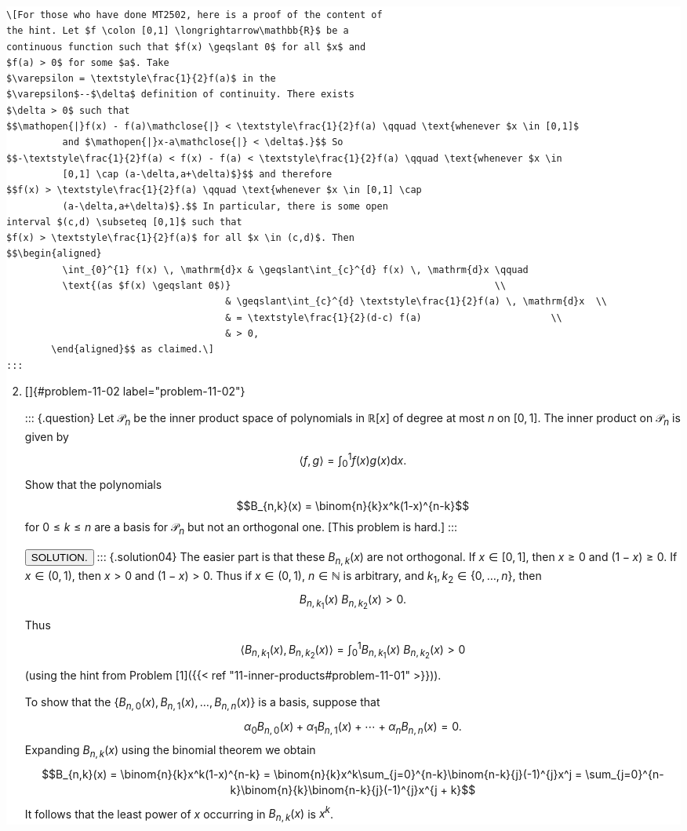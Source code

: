     \[For those who have done MT2502, here is a proof of the content of
    the hint. Let $f \colon [0,1] \longrightarrow\mathbb{R}$ be a
    continuous function such that $f(x) \geqslant 0$ for all $x$ and
    $f(a) > 0$ for some $a$. Take
    $\varepsilon = \textstyle\frac{1}{2}f(a)$ in the
    $\varepsilon$--$\delta$ definition of continuity. There exists
    $\delta > 0$ such that
    $$\mathopen{|}f(x) - f(a)\mathclose{|} < \textstyle\frac{1}{2}f(a) \qquad \text{whenever $x \in [0,1]$
              and $\mathopen{|}x-a\mathclose{|} < \delta$.}$$ So
    $$-\textstyle\frac{1}{2}f(a) < f(x) - f(a) < \textstyle\frac{1}{2}f(a) \qquad \text{whenever $x \in
              [0,1] \cap (a-\delta,a+\delta)$}$$ and therefore
    $$f(x) > \textstyle\frac{1}{2}f(a) \qquad \text{whenever $x \in [0,1] \cap
              (a-\delta,a+\delta)$}.$$ In particular, there is some open
    interval $(c,d) \subseteq [0,1]$ such that
    $f(x) > \textstyle\frac{1}{2}f(a)$ for all $x \in (c,d)$. Then
    $$\begin{aligned}
              \int_{0}^{1} f(x) \, \mathrm{d}x & \geqslant\int_{c}^{d} f(x) \, \mathrm{d}x \qquad
              \text{(as $f(x) \geqslant 0$)}                                               \\
                                           & \geqslant\int_{c}^{d} \textstyle\frac{1}{2}f(a) \, \mathrm{d}x  \\
                                           & = \textstyle\frac{1}{2}(d-c) f(a)                       \\
                                           & > 0,
            \end{aligned}$$ as claimed.\]
    :::

2.  []{#problem-11-02 label="problem-11-02"}

    ::: {.question}
    Let $\mathcal{P}_{n}$ be the inner product space of polynomials in
    $\mathbb{R}[x]$ of degree at most $n$ on $[0,1]$. The inner product
    on $\mathcal{P}_n$ is given by
    $$\left\langle f, g\right\rangle = \int_{0}^1 f(x)g(x) \mathrm{d} x.$$
    Show that the polynomials
    $$B_{n,k}(x) = \binom{n}{k}x^k(1-x)^{n-k}$$ for $0\le k\le n$ are a
    basis for $\mathcal{P}_n$ but not an orthogonal one. \[This problem
    is hard.\]
    :::

    <button type="button" class="collapsible">SOLUTION.</button>
::: {.solution04}
    The easier part is that these $B_{n,k}(x)$ are not orthogonal. If
    $x\in [0,1]$, then $x \ge 0$ and $(1-x)\ge 0$. If $x \in (0, 1)$,
    then $x >
          0$ and $(1 - x) > 0$. Thus if $x\in (0, 1)$, $n\in\mathbb{N}$
    is arbitrary, and $k_1, k_2 \in \{0, \ldots,
          n\}$, then $$B_{n,k_1}(x)\ B_{n,k_2}(x) > 0.$$ Thus
    $$\left\langle {B_{n,k_1}(x)}, {B_{n,k_2}(x)}\right\rangle =
            \int_{0}^1 B_{n,k_1}(x)\ B_{n,k_2}(x) > 0$$ (using the hint
    from
    Problem [1]({{< ref "11-inner-products#problem-11-01" >}})).

    To show that the $\{B_{n,0}(x), B_{n,1}(x), \ldots, B_{n,n}(x)\}$ is
    a basis, suppose that $$\label{eq-binomial}
            \alpha_0 B_{n, 0}(x) + \alpha_1 B_{n,1}(x) + \cdots + \alpha_n B_{n, n}(x) =
            0.$$ Expanding $B_{n,k}(x)$ using the binomial theorem we
    obtain $$B_{n,k}(x) = \binom{n}{k}x^k(1-x)^{n-k} =
            \binom{n}{k}x^k\sum_{j=0}^{n-k}\binom{n-k}{j}(-1)^{j}x^j
            = \sum_{j=0}^{n-k}\binom{n}{k}\binom{n-k}{j}(-1)^{j}x^{j + k}$$
    It follows that the least power of $x$ occurring in $B_{n, k}(x)$ is
    $x ^ k$.
